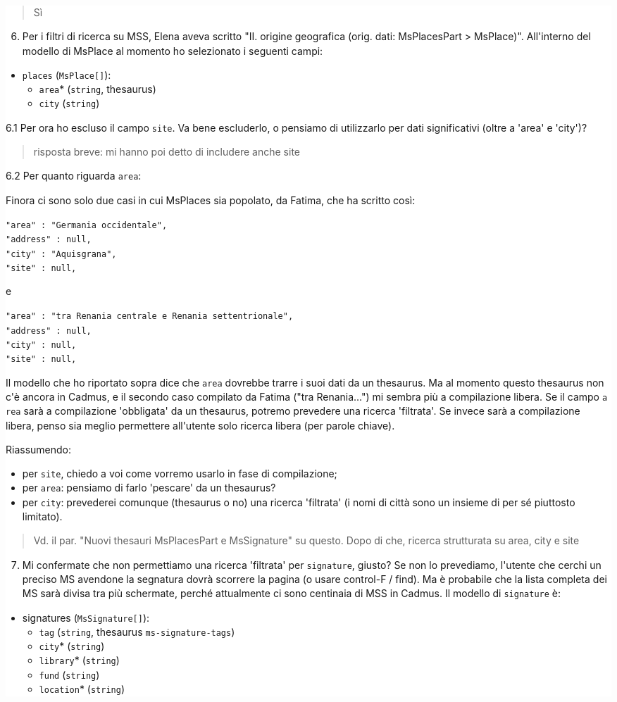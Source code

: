 > Sì

6. Per i filtri di ricerca su MSS, Elena aveva scritto "II. origine geografica (orig. dati: MsPlacesPart > MsPlace)". All'interno del modello di MsPlace al momento ho selezionato i seguenti campi:

- `places` (`MsPlace[]`):
  - `area`\* (`string`, thesaurus)
  - `city` (`string`)

6.1 Per ora ho escluso il campo `site`. Va bene escluderlo, o pensiamo di utilizzarlo per dati significativi (oltre a 'area' e 'city')?

> risposta breve: mi hanno poi detto di includere anche site

6.2 Per quanto riguarda `area`: 

Finora ci sono solo due casi in cui MsPlaces sia popolato, da Fatima, che ha scritto così:

    "area" : "Germania occidentale",
    "address" : null,
    "city" : "Aquisgrana",
    "site" : null,
e

    "area" : "tra Renania centrale e Renania settentrionale",
    "address" : null,
    "city" : null,
    "site" : null,

Il modello che ho riportato sopra dice che `area` dovrebbe trarre i suoi dati da un thesaurus. Ma al momento questo thesaurus non c'è ancora in Cadmus, e il secondo caso compilato da Fatima ("tra Renania...") mi sembra più a compilazione libera. Se il campo `area` sarà a compilazione 'obbligata' da un thesaurus, potremo prevedere una ricerca 'filtrata'. Se invece sarà a compilazione libera, penso sia meglio permettere all'utente solo ricerca libera (per parole chiave). 

Riassumendo:
- per `site`, chiedo a voi come vorremo usarlo in fase di compilazione;
- per `area`: pensiamo di farlo 'pescare' da un thesaurus?
- per `city`: prevederei comunque (thesaurus o no) una ricerca 'filtrata' (i nomi di città sono un insieme di per sé piuttosto limitato).

> Vd. il par. "Nuovi thesauri MsPlacesPart e MsSignature" su questo. Dopo di che, ricerca strutturata su area, city e site


7. Mi confermate che non permettiamo una ricerca 'filtrata' per `signature`, giusto? Se non lo prevediamo, l'utente che cerchi un preciso MS avendone la segnatura dovrà scorrere la pagina (o usare control-F / find). Ma è probabile che la lista completa dei MS sarà divisa tra più schermate, perché attualmente ci sono centinaia di MSS in Cadmus.
Il modello di `signature` è:

- signatures (`MsSignature[]`):
  - `tag` (`string`, thesaurus `ms-signature-tags`)
  - `city`\* (`string`)
  - `library`\* (`string`)
  - `fund` (`string`)
  - `location`\* (`string`)
